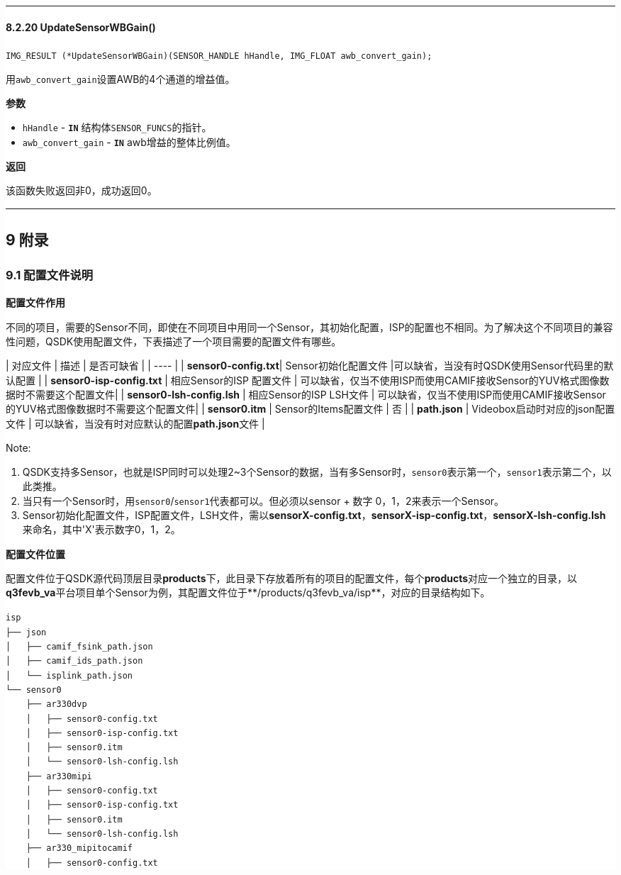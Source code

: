 
---------------------------
#### 8.2.20 UpdateSensorWBGain()

```
IMG_RESULT (*UpdateSensorWBGain)(SENSOR_HANDLE hHandle, IMG_FLOAT awb_convert_gain);
```
用`awb_convert_gain`设置AWB的4个通道的增益值。

**参数**

- `hHandle`   - **`IN`** 结构体`SENSOR_FUNCS`的指针。
- `awb_convert_gain`   - **`IN`** awb增益的整体比例值。

**返回**

该函数失败返回非0，成功返回0。

----------
## 9 附录
### 9.1 配置文件说明
**配置文件作用**

不同的项目，需要的Sensor不同，即使在不同项目中用同一个Sensor，其初始化配置，ISP的配置也不相同。为了解决这个不同项目的兼容性问题，QSDK使用配置文件，下表描述了一个项目需要的配置文件有哪些。

| 对应文件 | 描述 | 是否可缺省 |
| ---- |
| **sensor0-config.txt**| Sensor初始化配置文件 |可以缺省，当没有时QSDK使用Sensor代码里的默认配置 |
| **sensor0-isp-config.txt** | 相应Sensor的ISP 配置文件 | 可以缺省，仅当不使用ISP而使用CAMIF接收Sensor的YUV格式图像数据时不需要这个配置文件|
| **sensor0-lsh-config.lsh** | 相应Sensor的ISP LSH文件 | 可以缺省，仅当不使用ISP而使用CAMIF接收Sensor的YUV格式图像数据时不需要这个配置文件|
| **sensor0.itm** | Sensor的Items配置文件 | 否 |
| **path.json** | Videobox启动时对应的json配置文件 | 可以缺省，当没有时对应默认的配置**path.json**文件 |

Note:
1. QSDK支持多Sensor，也就是ISP同时可以处理2~3个Sensor的数据，当有多Sensor时，`sensor0`表示第一个，`sensor1`表示第二个，以此类推。
2. 当只有一个Sensor时，用`sensor0`/`sensor1`代表都可以。但必须以sensor + 数字 0，1，2来表示一个Sensor。
3. Sensor初始化配置文件，ISP配置文件，LSH文件，需以**sensorX-config.txt**，**sensorX-isp-config.txt**，**sensorX-lsh-config.lsh**来命名，其中'X'表示数字0，1，2。

**配置文件位置**

配置文件位于QSDK源代码顶层目录**products**下，此目录下存放着所有的项目的配置文件，每个**products**对应一个独立的目录，以**q3fevb_va**平台项目单个Sensor为例，其配置文件位于**/products/q3fevb_va/isp**，对应的目录结构如下。

```bash
isp
├── json
│   ├── camif_fsink_path.json
│   ├── camif_ids_path.json
│   └── isplink_path.json
└── sensor0
    ├── ar330dvp
    │   ├── sensor0-config.txt
    │   ├── sensor0-isp-config.txt
    │   ├── sensor0.itm
    │   └── sensor0-lsh-config.lsh
    ├── ar330mipi
    │   ├── sensor0-config.txt
    │   ├── sensor0-isp-config.txt
    │   ├── sensor0.itm
    │   └── sensor0-lsh-config.lsh
    ├── ar330_mipitocamif
    │   ├── sensor0-config.txt
```